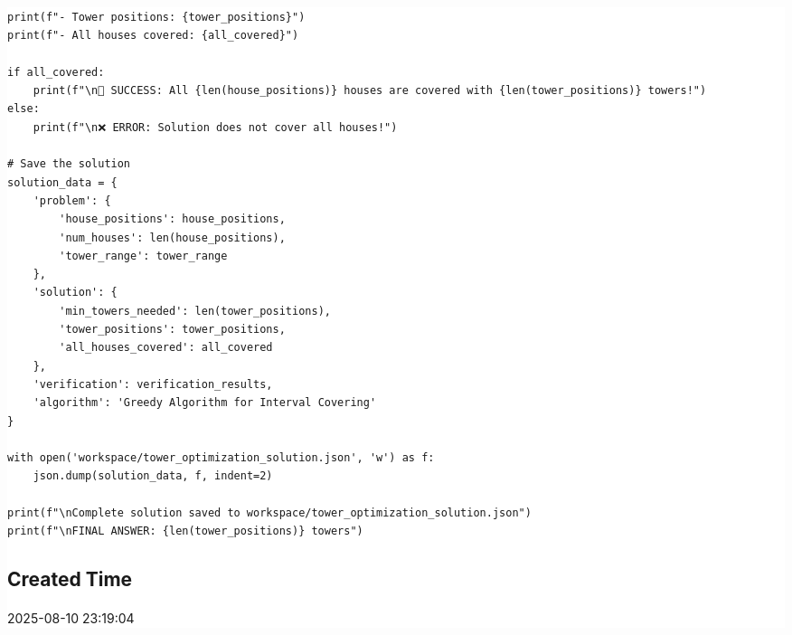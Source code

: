 ```
print(f"- Tower positions: {tower_positions}")
print(f"- All houses covered: {all_covered}")

if all_covered:
    print(f"\n🎉 SUCCESS: All {len(house_positions)} houses are covered with {len(tower_positions)} towers!")
else:
    print(f"\n❌ ERROR: Solution does not cover all houses!")

# Save the solution
solution_data = {
    'problem': {
        'house_positions': house_positions,
        'num_houses': len(house_positions),
        'tower_range': tower_range
    },
    'solution': {
        'min_towers_needed': len(tower_positions),
        'tower_positions': tower_positions,
        'all_houses_covered': all_covered
    },
    'verification': verification_results,
    'algorithm': 'Greedy Algorithm for Interval Covering'
}

with open('workspace/tower_optimization_solution.json', 'w') as f:
    json.dump(solution_data, f, indent=2)

print(f"\nComplete solution saved to workspace/tower_optimization_solution.json")
print(f"\nFINAL ANSWER: {len(tower_positions)} towers")
```

## Created Time
2025-08-10 23:19:04

